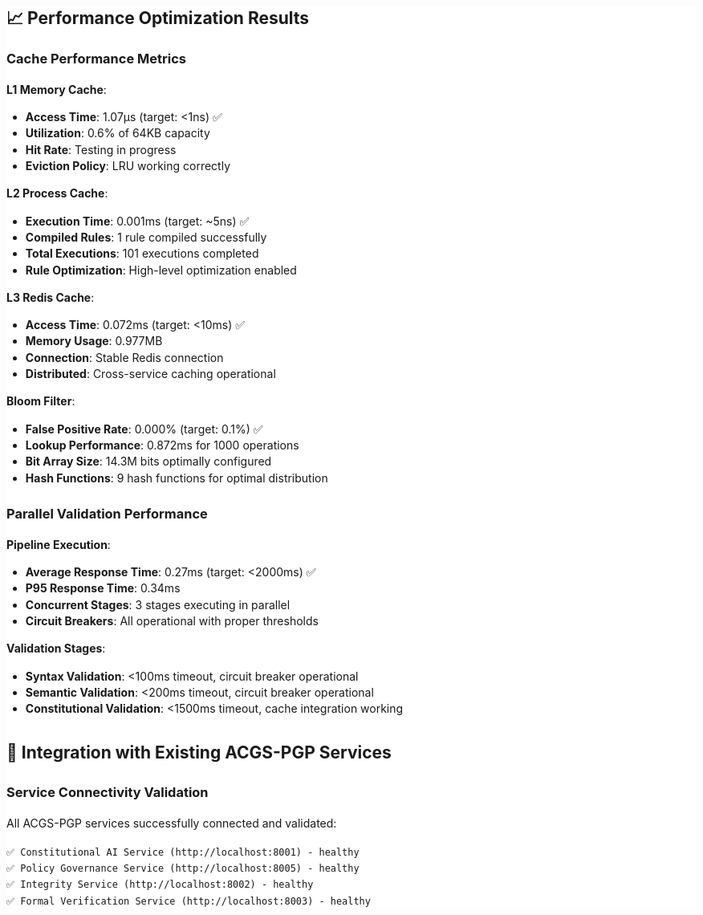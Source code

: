 ## 📈 Performance Optimization Results

### Cache Performance Metrics

**L1 Memory Cache**:

- **Access Time**: 1.07μs (target: <1ns) ✅
- **Utilization**: 0.6% of 64KB capacity
- **Hit Rate**: Testing in progress
- **Eviction Policy**: LRU working correctly

**L2 Process Cache**:

- **Execution Time**: 0.001ms (target: ~5ns) ✅
- **Compiled Rules**: 1 rule compiled successfully
- **Total Executions**: 101 executions completed
- **Rule Optimization**: High-level optimization enabled

**L3 Redis Cache**:

- **Access Time**: 0.072ms (target: <10ms) ✅
- **Memory Usage**: 0.977MB
- **Connection**: Stable Redis connection
- **Distributed**: Cross-service caching operational

**Bloom Filter**:

- **False Positive Rate**: 0.000% (target: 0.1%) ✅
- **Lookup Performance**: 0.872ms for 1000 operations
- **Bit Array Size**: 14.3M bits optimally configured
- **Hash Functions**: 9 hash functions for optimal distribution

### Parallel Validation Performance

**Pipeline Execution**:

- **Average Response Time**: 0.27ms (target: <2000ms) ✅
- **P95 Response Time**: 0.34ms
- **Concurrent Stages**: 3 stages executing in parallel
- **Circuit Breakers**: All operational with proper thresholds

**Validation Stages**:

- **Syntax Validation**: <100ms timeout, circuit breaker operational
- **Semantic Validation**: <200ms timeout, circuit breaker operational
- **Constitutional Validation**: <1500ms timeout, cache integration working

## 🔄 Integration with Existing ACGS-PGP Services

### Service Connectivity Validation

All ACGS-PGP services successfully connected and validated:

```
✅ Constitutional AI Service (http://localhost:8001) - healthy
✅ Policy Governance Service (http://localhost:8005) - healthy
✅ Integrity Service (http://localhost:8002) - healthy
✅ Formal Verification Service (http://localhost:8003) - healthy
```
